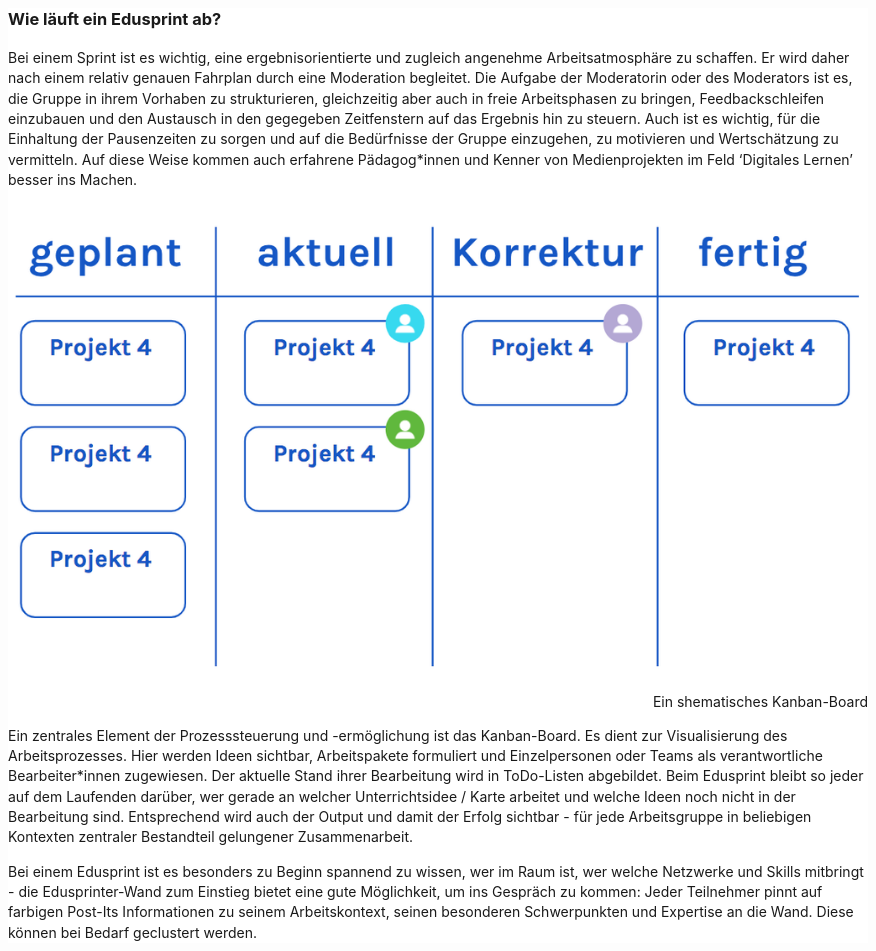 ### Wie läuft ein Edusprint ab?
Bei einem Sprint ist es wichtig, eine ergebnisorientierte und zugleich angenehme Arbeitsatmosphäre zu schaffen. Er wird daher nach einem relativ genauen Fahrplan durch eine Moderation begleitet. Die Aufgabe der Moderatorin oder des Moderators ist es, die Gruppe in ihrem Vorhaben zu strukturieren, gleichzeitig aber auch in freie Arbeitsphasen zu bringen, Feedbackschleifen einzubauen und den Austausch in den gegegeben Zeitfenstern auf das Ergebnis hin zu steuern. Auch ist es wichtig, für die Einhaltung der Pausenzeiten zu sorgen und auf die Bedürfnisse der Gruppe einzugehen, zu motivieren und Wertschätzung zu vermitteln. Auf diese Weise kommen auch erfahrene Pädagog\*innen und Kenner von Medienprojekten im Feld ‘Digitales Lernen’ besser ins Machen.

<div class="img-wrap-center">
<img src="/assets/img/blog/2019/Abschlussbericht/scrum.png" style="width: 100%; display: inline-block">
<div class="caption" style="text-align: right">
Ein shematisches Kanban-Board
</div>
</div>

Ein zentrales Element der Prozesssteuerung und -ermöglichung ist das Kanban-Board. Es dient zur Visualisierung des Arbeitsprozesses. Hier werden Ideen sichtbar, Arbeitspakete formuliert und Einzelpersonen oder Teams als verantwortliche Bearbeiter\*innen zugewiesen. Der aktuelle Stand ihrer Bearbeitung wird in ToDo-Listen abgebildet. Beim Edusprint bleibt so jeder auf dem Laufenden darüber, wer gerade an welcher Unterrichtsidee / Karte arbeitet und welche Ideen noch nicht in der Bearbeitung sind. Entsprechend wird auch der Output und damit der Erfolg sichtbar - für jede Arbeitsgruppe in beliebigen Kontexten zentraler Bestandteil gelungener Zusammenarbeit.

Bei einem Edusprint ist es besonders zu Beginn spannend zu wissen, wer im Raum ist, wer welche Netzwerke und Skills mitbringt - die Edusprinter-Wand zum Einstieg bietet eine gute Möglichkeit, um ins Gespräch zu kommen: Jeder Teilnehmer pinnt auf farbigen Post-Its Informationen zu seinem Arbeitskontext, seinen besonderen Schwerpunkten und Expertise an die Wand. Diese können bei Bedarf geclustert werden.
